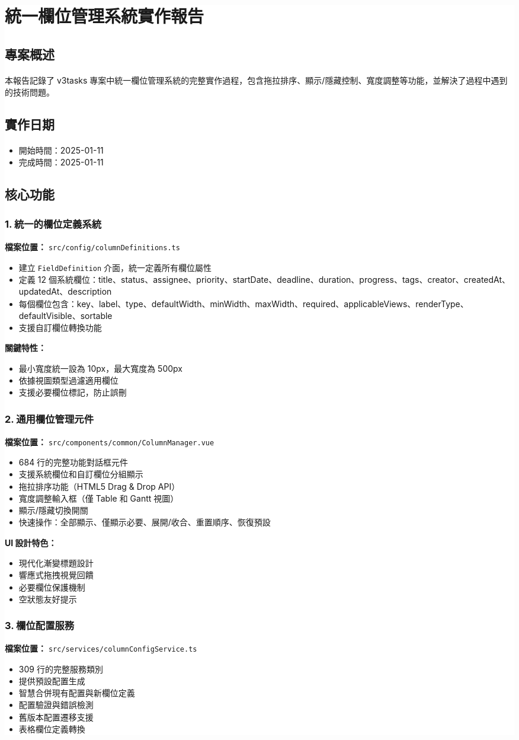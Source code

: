 # 統一欄位管理系統實作報告

## 專案概述

本報告記錄了 v3tasks 專案中統一欄位管理系統的完整實作過程，包含拖拉排序、顯示/隱藏控制、寬度調整等功能，並解決了過程中遇到的技術問題。

## 實作日期
- 開始時間：2025-01-11
- 完成時間：2025-01-11

## 核心功能

### 1. 統一的欄位定義系統
**檔案位置：** `src/config/columnDefinitions.ts`
- 建立 `FieldDefinition` 介面，統一定義所有欄位屬性
- 定義 12 個系統欄位：title、status、assignee、priority、startDate、deadline、duration、progress、tags、creator、createdAt、updatedAt、description
- 每個欄位包含：key、label、type、defaultWidth、minWidth、maxWidth、required、applicableViews、renderType、defaultVisible、sortable
- 支援自訂欄位轉換功能

**關鍵特性：**
- 最小寬度統一設為 10px，最大寬度為 500px
- 依據視圖類型過濾適用欄位
- 支援必要欄位標記，防止誤刪

### 2. 通用欄位管理元件
**檔案位置：** `src/components/common/ColumnManager.vue`
- 684 行的完整功能對話框元件
- 支援系統欄位和自訂欄位分組顯示
- 拖拉排序功能（HTML5 Drag & Drop API）
- 寬度調整輸入框（僅 Table 和 Gantt 視圖）
- 顯示/隱藏切換開關
- 快速操作：全部顯示、僅顯示必要、展開/收合、重置順序、恢復預設

**UI 設計特色：**
- 現代化漸變標題設計
- 響應式拖拽視覺回饋
- 必要欄位保護機制
- 空狀態友好提示

### 3. 欄位配置服務
**檔案位置：** `src/services/columnConfigService.ts`
- 309 行的完整服務類別
- 提供預設配置生成
- 智慧合併現有配置與新欄位定義
- 配置驗證與錯誤檢測
- 舊版本配置遷移支援
- 表格欄位定義轉換
